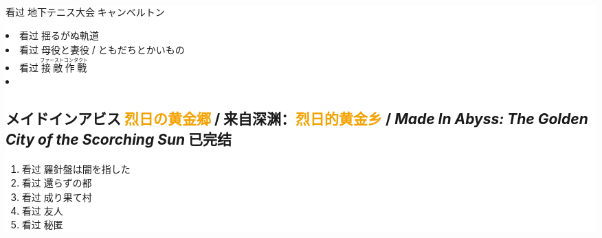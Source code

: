 <span class="watched astro-IUY7MJQF">看过</span>
<span class="astro-IUY7MJQF">地下テニス大会 キャンベルトン</span>
</li>
<li class="ep astro-IUY7MJQF">
<span class="watched astro-IUY7MJQF">看过</span>
<span class="astro-IUY7MJQF">揺るがぬ軌道</span>
</li>
<li class="ep astro-IUY7MJQF">
<span class="watched astro-IUY7MJQF">看过</span>
<span class="astro-IUY7MJQF">母役と妻役 / ともだちとかいもの</span>
</li>
<li class="ep astro-IUY7MJQF">
<span class="watched astro-IUY7MJQF">看过</span>
<span class="astro-IUY7MJQF"><ruby>
<rb>接敵作戰</rb>
<rp>（</rp>
<rt>ファーストコンタクト</rt>
<rp>）</rp>
</ruby></span></span>
</li>
</ol>
<div class="astro-IUY7MJQF">
</div>
</div>
</li>
<li class="link-card astro-IUY7MJQF">
<div class="container astro-IUY7MJQF">
<h2 class="astro-IUY7MJQF">
<span lang="ja" class="astro-IUY7MJQF">メイドインアビス <span style='color:#F5A100;'>烈日の黄金郷</span></span>
<span class="slash astro-IUY7MJQF">/ </span><span lang="zh" class="astro-IUY7MJQF">来自深渊：<span
style='color:#F5A100;'>烈日的黄金乡</span></span>
<span class="slash astro-IUY7MJQF">/ </span><i class="title-en monospace astro-IUY7MJQF" lang="en">Made In
Abyss: The Golden City of the Scorching Sun</i>
<span class="status concluded astro-IUY7MJQF">已完结</span>
</h2>
<div class="sticker astro-IUY7MJQF">
<video playsinline autoplay muted loop width="168px" class="astro-NWDMH65I">
<source
src="https://user-images.githubusercontent.com/20166026/210112857-d661e2bd-4982-4b69-933a-a805713e6b42.webm"
type="video/webm" class="astro-NWDMH65I">
</video>
</div>
<ol class="episodes astro-IUY7MJQF" lang="ja">
<li class="ep astro-IUY7MJQF">
<span class="watched astro-IUY7MJQF">看过</span>
<span class="astro-IUY7MJQF">羅針盤は闇を指した</span>
</li>
<li class="ep astro-IUY7MJQF">
<span class="watched astro-IUY7MJQF">看过</span>
<span class="astro-IUY7MJQF">還らずの都</span>
</li>
<li class="ep astro-IUY7MJQF">
<span class="watched astro-IUY7MJQF">看过</span>
<span class="astro-IUY7MJQF">成り果て村</span>
</li>
<li class="ep astro-IUY7MJQF">
<span class="watched astro-IUY7MJQF">看过</span>
<span class="astro-IUY7MJQF">友人</span>
</li>
<li class="ep astro-IUY7MJQF">
<span class="watched astro-IUY7MJQF">看过</span>
<span class="astro-IUY7MJQF">秘匿</span>